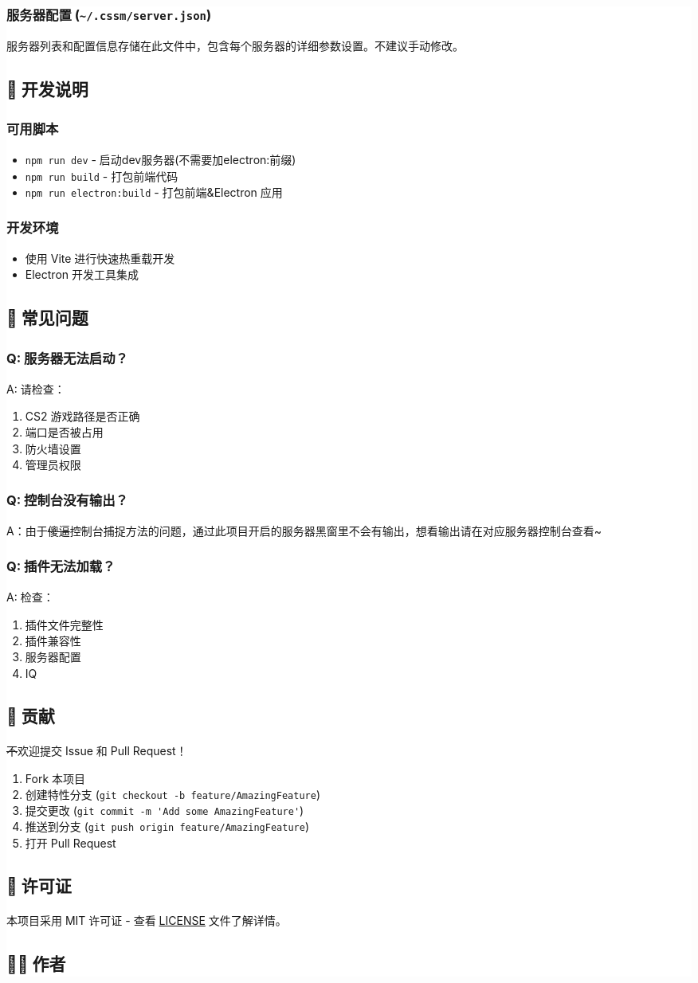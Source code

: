 ### 服务器配置 (`~/.cssm/server.json`)
服务器列表和配置信息存储在此文件中，包含每个服务器的详细参数设置。不建议手动修改。

## 🔧 开发说明

### 可用脚本
- `npm run dev` - 启动dev服务器(不需要加electron:前缀)
- `npm run build` - 打包前端代码
- `npm run electron:build` - 打包前端&Electron 应用

### 开发环境
- 使用 Vite 进行快速热重载开发
- Electron 开发工具集成

## 🐛 常见问题

### Q: 服务器无法启动？
A: 请检查：
1. CS2 游戏路径是否正确
2. 端口是否被占用
3. 防火墙设置
4. 管理员权限

### Q: 控制台没有输出？
A：由于~~傻逼~~控制台捕捉方法的问题，通过此项目开启的服务器黑窗里不会有输出，想看输出请在对应服务器控制台查看~

### Q: 插件无法加载？
A: 检查：
1. 插件文件完整性
2. 插件兼容性
3. 服务器配置
4. IQ

## 🤝 贡献

~~不~~欢迎提交 Issue 和 Pull Request！
1. Fork 本项目
2. 创建特性分支 (`git checkout -b feature/AmazingFeature`)
3. 提交更改 (`git commit -m 'Add some AmazingFeature'`)
4. 推送到分支 (`git push origin feature/AmazingFeature`)
5. 打开 Pull Request

## 📄 许可证

本项目采用 MIT 许可证 - 查看 [LICENSE](LICENSE) 文件了解详情。

## 👨‍💻 作者
